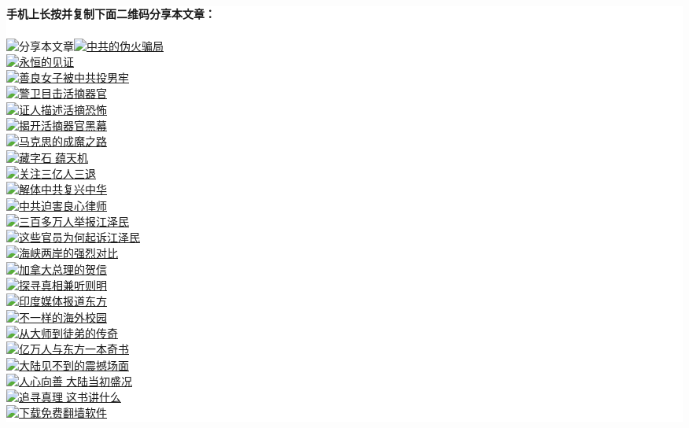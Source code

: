 <strong>手机上长按并复制下面二维码分享本文章：</strong><br><br><img src="https://quickchart.io/qr?size=256&text=https://github.com/1992513/djy/blob/master/gb/11/1/27/n3154864.md%231" title="分享本文章"></td><td VALIGN=TOP><a href="https://github.com/1992513/djy/blob/master/gb/16/1/21/n4622075.md?dfh#1" target="_blank"><img src="https://raw.githubusercontent.com/1992513/djy/master/gb/300/wei-f1.jpg" title="中共的伪火骗局"  alt="中共的伪火骗局"></a><br><a href="https://github.com/1992513/www/blob/master/README.md?dfh#9" target="_blank"><img src="https://raw.githubusercontent.com/1992513/djy/master/gb/300/yong-h.jpg" title="永恒的见证"  alt="永恒的见证"></a><br><a href="https://github.com/1992513/djy/blob/master/gb/13/9/29/n3974789.md?dfh#1" target="_blank"><img src="https://raw.githubusercontent.com/1992513/djy/master/gb/300/shang-lnz.jpg" title="善良女子被中共投男牢"  alt="善良女子被中共投男牢"></a><br><a href="https://github.com/1992513/djy/blob/master/gb/16/3/16/n4663449.md?dfh#1" target="_blank"><img src="https://raw.githubusercontent.com/1992513/djy/master/gb/300/huo-z3.jpg" title="警卫目击活摘器官"  alt="警卫目击活摘器官"></a><br><a href="https://github.com/1992513/djy/blob/master/gb/16/8/7/n8177641.md?dfh#1" target="_blank"><img src="https://raw.githubusercontent.com/1992513/djy/master/gb/300/huo-z4.jpg" title="证人描述活摘恐怖"  alt="证人描述活摘恐怖"></a><br><a href="https://github.com/1992513/djy/blob/master/gb/10/4/19/n2881569.md?dfh#1" target="_blank"><img src="https://raw.githubusercontent.com/1992513/djy/master/gb/300/huo-z1.jpg" title="揭开活摘器官黑幕"  alt="揭开活摘器官黑幕"></a><br><a href="https://github.com/1992513/djy/blob/master/gb/10/11/7/n3077476.md?dfh#1" target="_blank"><img src="https://raw.githubusercontent.com/1992513/djy/master/gb/300/ma-ks.jpg" title="马克思的成魔之路"  alt="马克思的成魔之路"></a><br><a href="https://github.com/1992513/djy/blob/master/gb/14/6/9/n4173977.md?dfh#1" target="_blank"><img src="https://raw.githubusercontent.com/1992513/djy/master/gb/300/chang-zs.jpg" title="藏字石 蕴天机"  alt="藏字石 蕴天机"></a><br><a href="https://github.com/1992513/djy/blob/master/gb/18/5/10/n10381511.md?dfh#1" target="_blank"><img src="https://raw.githubusercontent.com/1992513/djy/master/gb/300/st1.jpg" title="关注三亿人三退"  alt="关注三亿人三退"></a><br><a href="https://github.com/1992513/djy/blob/master/gb/18/3/21/n10237682.md?dfh#1" target="_blank"><img src="https://raw.githubusercontent.com/1992513/djy/master/gb/300/jie-t.jpg" title="解体中共复兴中华"  alt="解体中共复兴中华"></a><br><a href="https://github.com/1992513/djy/blob/master/gb/9/2/9/n2422991.md?dfh#1" target="_blank"><img src="https://raw.githubusercontent.com/1992513/djy/master/gb/300/gao-zs.jpg" title="中共迫害良心律师"  alt="中共迫害良心律师"></a><br><a href="https://github.com/1992513/djy/blob/master/gb/18/12/9/n10900044.md?dfh#1" target="_blank"><img src="https://raw.githubusercontent.com/1992513/djy/master/gb/300/sj1.jpg" title="三百多万人举报江泽民"  alt="三百多万人举报江泽民"></a><br><a href="https://github.com/1992513/djy/blob/master/gb/18/8/28/n10672014.md?dfh#1" target="_blank"><img src="https://raw.githubusercontent.com/1992513/djy/master/gb/300/sj2.jpg" title="这些官员为何起诉江泽民"  alt="这些官员为何起诉江泽民"></a><br><a href="https://github.com/1992513/djy/blob/master/gb/8/12/18/n2367165.md?dfh#1" target="_blank"><img src="https://raw.githubusercontent.com/1992513/djy/master/gb/300/liangan.jpg" title="海峡两岸的强烈对比"  alt="海峡两岸的强烈对比"></a><br><a href="https://github.com/1992513/djy/blob/master/gb/15/12/10/n4593139.md?dfh#1" target="_blank"><img src="https://raw.githubusercontent.com/1992513/djy/master/gb/300/jia-ndzl.jpg" title="加拿大总理的贺信"  alt="加拿大总理的贺信"></a><br><a href="https://github.com/1992513/djy/blob/master/gb/11/6/17/n3289382.md?dfh#1" target="_blank"><img src="https://raw.githubusercontent.com/1992513/djy/master/gb/300/xiao-wd.jpg" title="探寻真相兼听则明"  alt="探寻真相兼听则明"></a><br><a href="https://github.com/1992513/djy/blob/master/gb/18/10/27/n10812623.md?dfh#1" target="_blank"><img src="https://raw.githubusercontent.com/1992513/djy/master/gb/300/yindu.jpg" title="印度媒体报道东方"  alt="印度媒体报道东方"></a><br><a href="https://github.com/1992513/djy/blob/master/gb/18/6/9/n10469652.md?dfh#1" target="_blank"><img src="https://raw.githubusercontent.com/1992513/djy/master/gb/300/xie-j.jpg" title="不一样的海外校园"  alt="不一样的海外校园"></a><br><a href="https://github.com/1992513/djy/blob/master/gb/7/4/5/n1669415.md?dfh#1" target="_blank"><img src="https://raw.githubusercontent.com/1992513/djy/master/gb/300/li-up.jpg" title="从大师到徒弟的传奇"  alt="从大师到徒弟的传奇"></a><br><a href="https://github.com/1992513/djy/blob/master/gb/17/5/26/n9191512.md?dfh#1" target="_blank"><img src="https://raw.githubusercontent.com/1992513/djy/master/gb/300/zfl2.jpg" title="亿万人与东方一本奇书"  alt="亿万人与东方一本奇书"></a><br><a href="https://github.com/1992513/djy/blob/master/gb/13/11/27/n4020290.md?dfh#1" target="_blank"><img src="https://raw.githubusercontent.com/1992513/djy/master/gb/300/zhen-h.jpg" title="大陆见不到的震撼场面"  alt="大陆见不到的震撼场面"></a><br><a href="https://github.com/1992513/djy/blob/master/gb/15/7/17/n4482910.md?dfh#1" target="_blank"><img src="https://raw.githubusercontent.com/1992513/djy/master/gb/300/dalu-sk.jpg" title="人心向善 大陆当初盛况"  alt="人心向善 大陆当初盛况"></a><br><a href="https://github.com/1992513/djy/blob/master/gb/19/1/5/n10955468.md?dfh#1" target="_blank"><img src="https://raw.githubusercontent.com/1992513/djy/master/gb/300/zfl1.jpg" title="追寻真理 这书讲什么"  alt="追寻真理 这书讲什么"></a><br><a href="https://github.com/1992513/www/blob/master/README.md?dfh#1" target="_blank"><img src="https://raw.githubusercontent.com/1992513/djy/master/gb/300/fq1.jpg" title="下载免费翻墙软件"  alt="下载免费翻墙软件"></a><br></td></tr></table>
